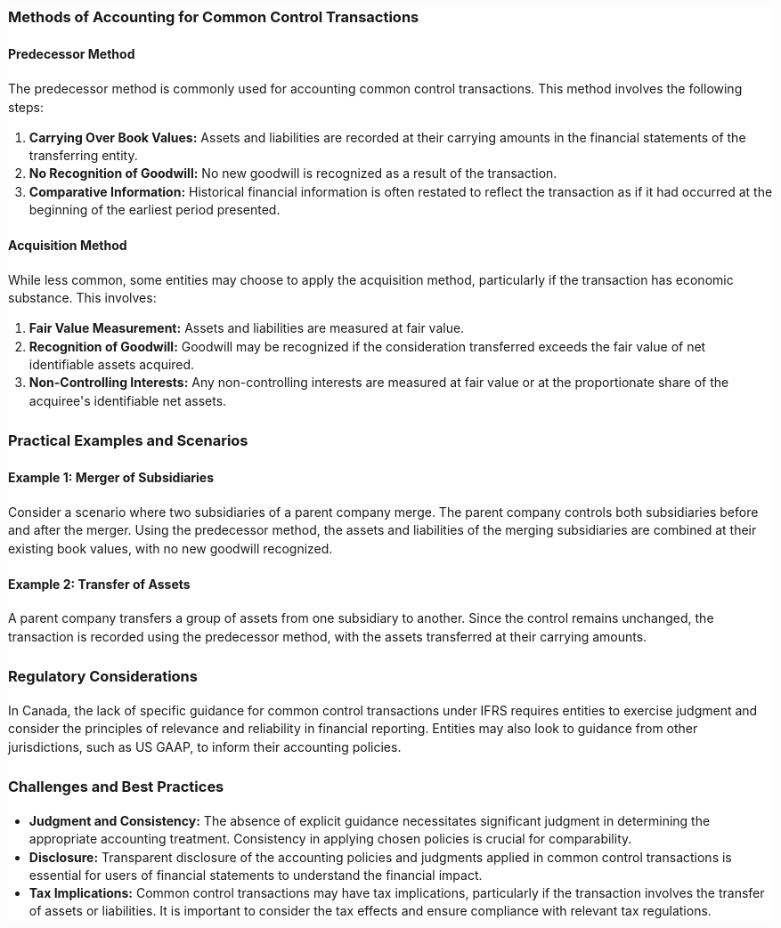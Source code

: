 ### Methods of Accounting for Common Control Transactions

#### Predecessor Method

The predecessor method is commonly used for accounting common control transactions. This method involves the following steps:

1. **Carrying Over Book Values:** Assets and liabilities are recorded at their carrying amounts in the financial statements of the transferring entity.
2. **No Recognition of Goodwill:** No new goodwill is recognized as a result of the transaction.
3. **Comparative Information:** Historical financial information is often restated to reflect the transaction as if it had occurred at the beginning of the earliest period presented.

#### Acquisition Method

While less common, some entities may choose to apply the acquisition method, particularly if the transaction has economic substance. This involves:

1. **Fair Value Measurement:** Assets and liabilities are measured at fair value.
2. **Recognition of Goodwill:** Goodwill may be recognized if the consideration transferred exceeds the fair value of net identifiable assets acquired.
3. **Non-Controlling Interests:** Any non-controlling interests are measured at fair value or at the proportionate share of the acquiree's identifiable net assets.

### Practical Examples and Scenarios

#### Example 1: Merger of Subsidiaries

Consider a scenario where two subsidiaries of a parent company merge. The parent company controls both subsidiaries before and after the merger. Using the predecessor method, the assets and liabilities of the merging subsidiaries are combined at their existing book values, with no new goodwill recognized.

#### Example 2: Transfer of Assets

A parent company transfers a group of assets from one subsidiary to another. Since the control remains unchanged, the transaction is recorded using the predecessor method, with the assets transferred at their carrying amounts.

### Regulatory Considerations

In Canada, the lack of specific guidance for common control transactions under IFRS requires entities to exercise judgment and consider the principles of relevance and reliability in financial reporting. Entities may also look to guidance from other jurisdictions, such as US GAAP, to inform their accounting policies.

### Challenges and Best Practices

- **Judgment and Consistency:** The absence of explicit guidance necessitates significant judgment in determining the appropriate accounting treatment. Consistency in applying chosen policies is crucial for comparability.
- **Disclosure:** Transparent disclosure of the accounting policies and judgments applied in common control transactions is essential for users of financial statements to understand the financial impact.
- **Tax Implications:** Common control transactions may have tax implications, particularly if the transaction involves the transfer of assets or liabilities. It is important to consider the tax effects and ensure compliance with relevant tax regulations.
